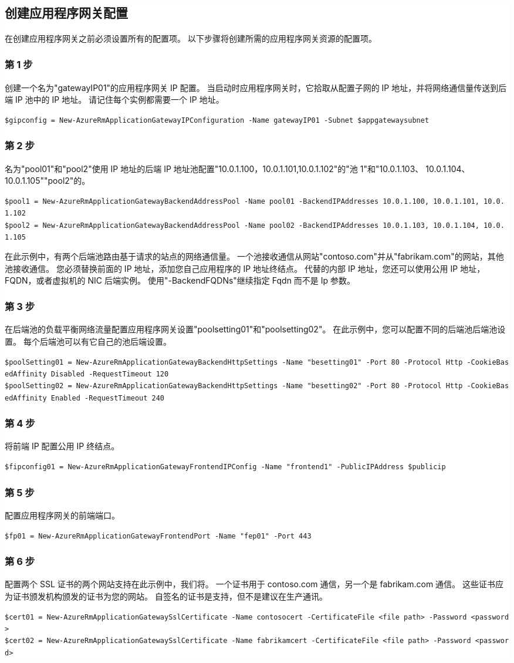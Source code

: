 ## <a name="create-application-gateway-configuration"></a>创建应用程序网关配置

在创建应用程序网关之前必须设置所有的配置项。 以下步骤将创建所需的应用程序网关资源的配置项。

### <a name="step-1"></a>第 1 步

创建一个名为"gatewayIP01"的应用程序网关 IP 配置。 当启动时应用程序网关时，它拾取从配置子网的 IP 地址，并将网络通信量传送到后端 IP 池中的 IP 地址。 请记住每个实例都需要一个 IP 地址。

    $gipconfig = New-AzureRmApplicationGatewayIPConfiguration -Name gatewayIP01 -Subnet $appgatewaysubnet

### <a name="step-2"></a>第 2 步

名为"pool01"和"pool2"使用 IP 地址的后端 IP 地址池配置"10.0.1.100，10.0.1.101,10.0.1.102"的"池 1"和"10.0.1.103、 10.0.1.104、 10.0.1.105""pool2"的。

    $pool1 = New-AzureRmApplicationGatewayBackendAddressPool -Name pool01 -BackendIPAddresses 10.0.1.100, 10.0.1.101, 10.0.1.102
    $pool2 = New-AzureRmApplicationGatewayBackendAddressPool -Name pool02 -BackendIPAddresses 10.0.1.103, 10.0.1.104, 10.0.1.105

在此示例中，有两个后端池路由基于请求的站点的网络通信量。 一个池接收通信从网站"contoso.com"并从"fabrikam.com"的网站，其他池接收通信。 您必须替换前面的 IP 地址，添加您自己应用程序的 IP 地址终结点。 代替的内部 IP 地址，您还可以使用公用 IP 地址，FQDN，或者虚拟机的 NIC 后端实例。 使用"-BackendFQDNs"继续指定 Fqdn 而不是 Ip 参数。

### <a name="step-3"></a>第 3 步

在后端池的负载平衡网络流量配置应用程序网关设置"poolsetting01"和"poolsetting02"。 在此示例中，您可以配置不同的后端池后端池设置。 每个后端池可以有它自己的池后端设置。

    $poolSetting01 = New-AzureRmApplicationGatewayBackendHttpSettings -Name "besetting01" -Port 80 -Protocol Http -CookieBasedAffinity Disabled -RequestTimeout 120
    $poolSetting02 = New-AzureRmApplicationGatewayBackendHttpSettings -Name "besetting02" -Port 80 -Protocol Http -CookieBasedAffinity Enabled -RequestTimeout 240

### <a name="step-4"></a>第 4 步

将前端 IP 配置公用 IP 终结点。

    $fipconfig01 = New-AzureRmApplicationGatewayFrontendIPConfig -Name "frontend1" -PublicIPAddress $publicip

### <a name="step-5"></a>第 5 步

配置应用程序网关的前端端口。

    $fp01 = New-AzureRmApplicationGatewayFrontendPort -Name "fep01" -Port 443

### <a name="step-6"></a>第 6 步

配置两个 SSL 证书的两个网站支持在此示例中，我们将。 一个证书用于 contoso.com 通信，另一个是 fabrikam.com 通信。 这些证书应为证书颁发机构颁发的证书为您的网站。 自签名的证书是支持，但不是建议在生产通讯。

    $cert01 = New-AzureRmApplicationGatewaySslCertificate -Name contosocert -CertificateFile <file path> -Password <password>
    $cert02 = New-AzureRmApplicationGatewaySslCertificate -Name fabrikamcert -CertificateFile <file path> -Password <password>
